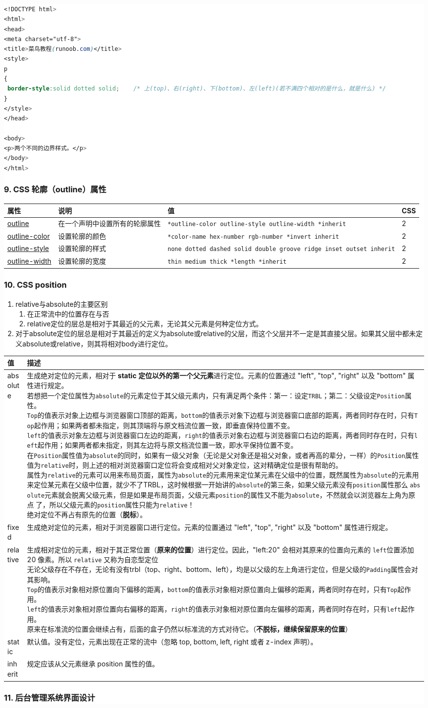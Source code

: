    ```css
   <!DOCTYPE html>
   <html>
   <head>
   <meta charset="utf-8"> 
   <title>菜鸟教程(runoob.com)</title>
   <style>
   p
   {
   	border-style:solid dotted solid;	/* 上(top)、右(right)、下(bottom)、左(left)(若不满四个相对的是什么，就是什么) */
   }
   </style>
   </head>
   
   <body>
   <p>两个不同的边界样式。</p>
   </body>
   </html>
   ```

### 9. CSS 轮廓（outline）属性

| 属性                                                         | 说明                           | 值                                                           | CSS  |
| :----------------------------------------------------------- | :----------------------------- | :----------------------------------------------------------- | :--- |
| [outline](https://www.runoob.com/cssref/pr-outline.html)     | 在一个声明中设置所有的轮廓属性 | `*outline-color outline-style outline-width *inherit`        | 2    |
| [outline-color](https://www.runoob.com/cssref/pr-outline-color.html) | 设置轮廓的颜色                 | `*color-name hex-number rgb-number *invert inherit`          | 2    |
| [outline-style](https://www.runoob.com/cssref/pr-outline-style.html) | 设置轮廓的样式                 | `none dotted dashed solid double groove ridge inset outset inherit` | 2    |
| [outline-width](https://www.runoob.com/cssref/pr-outline-width.html) | 设置轮廓的宽度                 | `thin medium thick *length *inherit`                         | 2    |

### 10. CSS position
1. relative与absolute的主要区别
   1. 在正常流中的位置存在与否
   2. relative定位的层总是相对于其最近的父元素，无论其父元素是何种定位方式。
2. 对于absolute定位的层总是相对于其最近的定义为absolute或relative的父层，而这个父层并不一定是其直接父层。如果其父层中都未定义absolute或relative，则其将相对body进行定位。
   
| 值       | 描述                                                         |
| :------- | :----------------------------------------------------------- |
| absolute | 生成绝对定位的元素，相对于 **static 定位以外的第一个父元素**进行定位。元素的位置通过 "left", "top", "right" 以及 "bottom" 属性进行规定。<br />若想把一个定位属性为`absolute`的元素定位于其父级元素内，只有满足两个条件：第一：设定`TRBL`；第二：父级设定`Position`属性。<br />`Top`的值表示对象上边框与浏览器窗口顶部的距离，`bottom`的值表示对象下边框与浏览器窗口底部的距离，两者同时存在时，只有`Top`起作用；如果两者都未指定，则其顶端将与原文档流位置一致，即垂直保持位置不变。<br />`left`的值表示对象左边框与浏览器窗口左边的距离，`right`的值表示对象右边框与浏览器窗口右边的距离，两者同时存在时，只有`left`起作用；如果两者都未指定，则其左边将与原文档流位置一致，即水平保持位置不变。<br />在`Position`属性值为`absolute`的同时，如果有一级父对象（无论是父对象还是祖父对象，或者再高的辈分，一样）的`Position`属性值为`relative`时，则上述的相对浏览器窗口定位将会变成相对父对象定位，这对精确定位是很有帮助的。<br />属性为`relative`的元素可以用来布局页面，属性为`absolute`的元素用来定位某元素在父级中的位置，既然属性为`absolute`的元素用来定位某元素在父级中位置，就少不了TRBL，这时候根据一开始讲的`absolute`的第三条，如果父级元素没有`position`属性那么 `absolute`元素就会脱离父级元素，但是如果是布局页面，父级元素`position`的属性又不能为`absolute`，不然就会以浏览器左上角为原点 了，所以父级元素的`position`属性只能为`relative`！<br>绝对定位不再占有原先的位置（**脱标**）。 |
| fixed    | 生成绝对定位的元素，相对于浏览器窗口进行定位。元素的位置通过 "left", "top", "right" 以及 "bottom" 属性进行规定。 |
| relative | 生成相对定位的元素，相对于其正常位置（**原来的位置**）进行定位。因此，"left:20" 会相对其原来的位置向元素的 `left`位置添加 20 像素。所以 `relative` 又称为自恋型定位<br />无论父级存在不存在，无论有没有trbl（top、right、bottom、left），均是以父级的左上角进行定位，但是父级的`Padding`属性会对其影响。<br />`Top`的值表示对象相对原位置向下偏移的距离，`bottom`的值表示对象相对原位置向上偏移的距离，两者同时存在时，只有`Top`起作用。<br />`left`的值表示对象相对原位置向右偏移的距离，`right`的值表示对象相对原位置向左偏移的距离，两者同时存在时，只有`left`起作用。<br>原来在标准流的位置会继续占有，后面的盒子仍然以标准流的方式对待它。（**不脱标，继续保留原来的位置**） |
| static   | 默认值。没有定位，元素出现在正常的流中（忽略 top, bottom, left, right 或者 z-index 声明）。 |
| inherit  | 规定应该从父元素继承 position 属性的值。                     |

### 11. 后台管理系统界面设计

